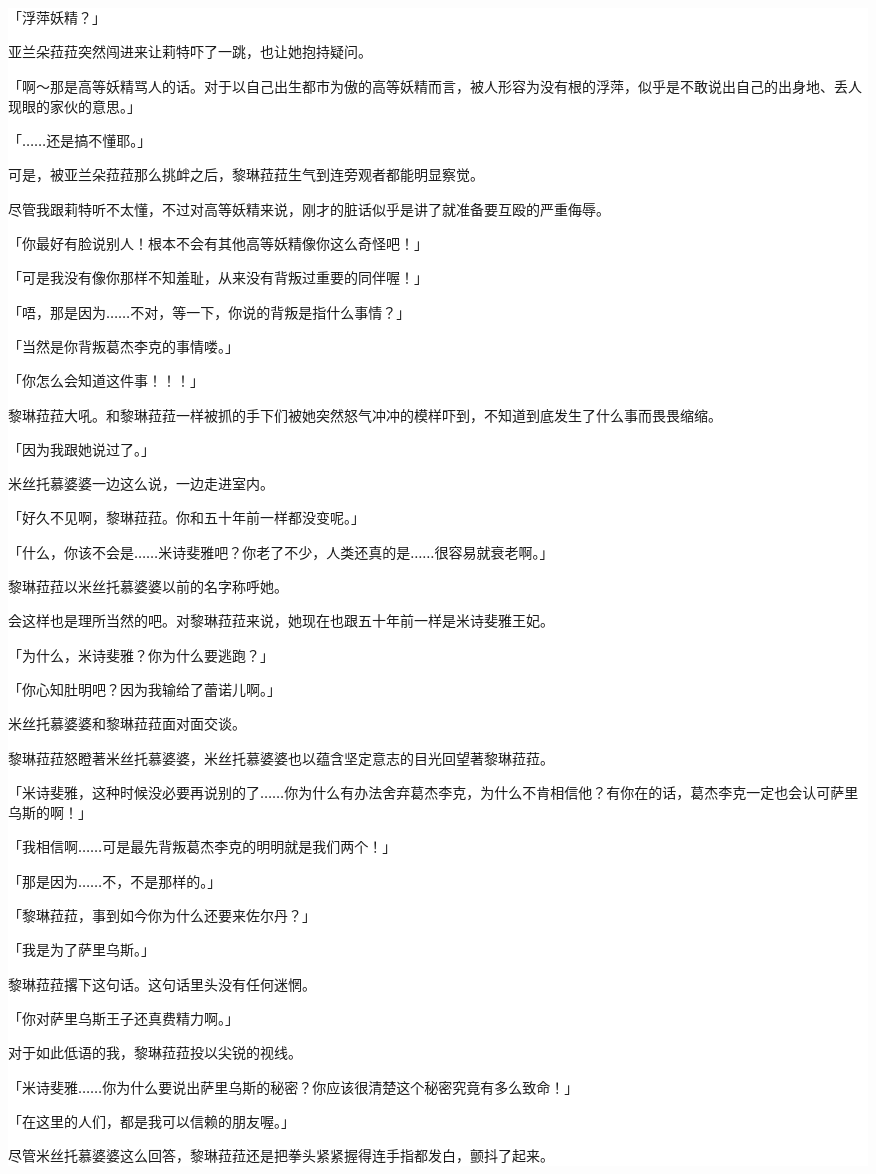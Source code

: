 「浮萍妖精？」

亚兰朵菈菈突然闯进来让莉特吓了一跳，也让她抱持疑问。

「啊～那是高等妖精骂人的话。对于以自己出生都市为傲的高等妖精而言，被人形容为没有根的浮萍，似乎是不敢说出自己的出身地、丢人现眼的家伙的意思。」

「……还是搞不懂耶。」

可是，被亚兰朵菈菈那么挑衅之后，黎琳菈菈生气到连旁观者都能明显察觉。

尽管我跟莉特听不太懂，不过对高等妖精来说，刚才的脏话似乎是讲了就准备要互殴的严重侮辱。

「你最好有脸说别人！根本不会有其他高等妖精像你这么奇怪吧！」

「可是我没有像你那样不知羞耻，从来没有背叛过重要的同伴喔！」

「唔，那是因为……不对，等一下，你说的背叛是指什么事情？」

「当然是你背叛葛杰李克的事情喽。」

「你怎么会知道这件事！！！」

黎琳菈菈大吼。和黎琳菈菈一样被抓的手下们被她突然怒气冲冲的模样吓到，不知道到底发生了什么事而畏畏缩缩。

「因为我跟她说过了。」

米丝托慕婆婆一边这么说，一边走进室内。

「好久不见啊，黎琳菈菈。你和五十年前一样都没变呢。」

「什么，你该不会是……米诗斐雅吧？你老了不少，人类还真的是……很容易就衰老啊。」

黎琳菈菈以米丝托慕婆婆以前的名字称呼她。

会这样也是理所当然的吧。对黎琳菈菈来说，她现在也跟五十年前一样是米诗斐雅王妃。

「为什么，米诗斐雅？你为什么要逃跑？」

「你心知肚明吧？因为我输给了蕾诺儿啊。」

米丝托慕婆婆和黎琳菈菈面对面交谈。

黎琳菈菈怒瞪著米丝托慕婆婆，米丝托慕婆婆也以蕴含坚定意志的目光回望著黎琳菈菈。

「米诗斐雅，这种时候没必要再说别的了……你为什么有办法舍弃葛杰李克，为什么不肯相信他？有你在的话，葛杰李克一定也会认可萨里乌斯的啊！」

「我相信啊……可是最先背叛葛杰李克的明明就是我们两个！」

「那是因为……不，不是那样的。」

「黎琳菈菈，事到如今你为什么还要来佐尔丹？」

「我是为了萨里乌斯。」

黎琳菈菈撂下这句话。这句话里头没有任何迷惘。

「你对萨里乌斯王子还真费精力啊。」

对于如此低语的我，黎琳菈菈投以尖锐的视线。

「米诗斐雅……你为什么要说出萨里乌斯的秘密？你应该很清楚这个秘密究竟有多么致命！」

「在这里的人们，都是我可以信赖的朋友喔。」

尽管米丝托慕婆婆这么回答，黎琳菈菈还是把拳头紧紧握得连手指都发白，颤抖了起来。
